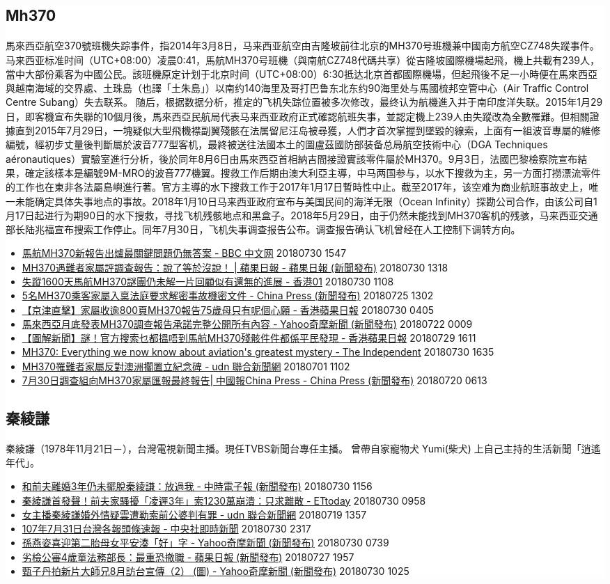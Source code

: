 ## Mh370

馬來西亞航空370號班機失踪事件，指2014年3月8日，马来西亚航空由吉隆坡前往北京的MH370号班機兼中國南方航空CZ748失蹤事件。马来西亚标准时间（UTC+08:00）凌晨0:41，馬航MH370号班機（與南航CZ748代碼共享）從吉隆坡國際機場起飛，機上共載有239人，當中大部份乘客为中國公民。該班機原定计划于北京时间（UTC+08:00）6:30抵达北京首都國際機場，但起飛後不足一小時便在馬來西亞與越南海域的交界處、土珠島（也譯「土朱島」）以南约140海里及哥打巴鲁东北东约90海里处与馬國梳邦空管中心（Air Traffic Control Centre Subang）失去联系。
随后，根据数据分析，推定的飞机失踪位置被多次修改，最终认为航機進入并于南印度洋失联。2015年1月29日，即客機宣布失聯的10個月後，馬來西亞民航局代表马来西亚政府正式確認航班失事，並認定機上239人由失蹤改為全數罹難。但相關證據直到2015年7月29日，一塊疑似大型飛機襟副翼殘骸在法属留尼汪岛被尋獲，人們才首次掌握到墜毀的線索，上面有一組波音專屬的維修編號，經初步丈量後判斷屬於波音777型客机，最終被送往法國本土的圖盧茲國防部装备总局航空技術中心（DGA Techniques aéronautiques）實驗室進行分析，後於同年8月6日由馬來西亞首相納吉間接證實該零件屬於MH370。9月3日，法國巴黎檢察院宣布結果，確定該樣本是編號9M-MRO的波音777機翼。搜救工作后期由澳大利亞主導，中马两国参与，以水下搜救为主，另一方面打撈漂流零件的工作也在東非各法屬島嶼進行著。官方主導的水下搜救工作于2017年1月17日暫時性中止。截至2017年，该空难为商业航班事故史上，唯一未能确定具体失事地点的事故。2018年1月10日马来西亚政府宣布与美国民间的海洋无限（Ocean Infinity）探勘公司合作，由该公司自1月17日起进行为期90日的水下搜救，寻找飞机残骸地点和黑盒子。2018年5月29日，由于仍然未能找到MH370客机的残骇，马来西亚交通部长陆兆福宣布搜索工作停止。同年7月30日，飞机失事调查报告公布。调查报告确认飞机曾经在人工控制下调转方向。
- [馬航MH370新報告出爐最關鍵問題仍無答案 - BBC 中文网](https://www.bbc.com/zhongwen/trad/world-45005570 "馬航MH370新報告出爐最關鍵問題仍無答案 - BBC 中文网") 20180730 1547
- [MH370遇難者家屬評調查報告：說了等於沒說！ | 蘋果日報 - 蘋果日報 (新聞發布)](https://tw.appledaily.com/new/realtime/20180730/1401479/ "MH370遇難者家屬評調查報告：說了等於沒說！ | 蘋果日報 - 蘋果日報 (新聞發布)") 20180730 1318
- [失蹤1600天馬航MH370謎團仍未解一片回顧似有還無的進展 - 香港01](https://www.hk01.com/%E4%B8%96%E7%95%8C%E8%AA%AA/216736/%E5%A4%B1%E8%B9%A41600%E5%A4%A9-%E9%A6%AC%E8%88%AAmh370%E8%AC%8E%E5%9C%98%E4%BB%8D%E6%9C%AA%E8%A7%A3-%E4%B8%80%E7%89%87%E5%9B%9E%E9%A1%A7%E4%BC%BC%E6%9C%89%E9%82%84%E7%84%A1%E7%9A%84%E9%80%B2%E5%B1%95 "失蹤1600天馬航MH370謎團仍未解一片回顧似有還無的進展 - 香港01") 20180730 1108
- [5名MH370乘客家屬入稟法庭要求解密事故機密文件 - China Press (新聞發布)](http://www.chinapress.com.my/20180725/5%E5%90%8Dmh370%E4%B9%98%E5%AE%A2%E5%AE%B6%E5%B1%AC%E5%85%A5%E7%A8%9F%E6%B3%95%E5%BA%AD-%E8%A6%81%E6%B1%82%E8%A7%A3%E5%AF%86%E4%BA%8B%E6%95%85%E6%A9%9F%E5%AF%86%E6%96%87%E4%BB%B6/ "5名MH370乘客家屬入稟法庭要求解密事故機密文件 - China Press (新聞發布)") 20180725 1302
- [【京津直擊】家屬收逾800頁MH370報告75歲母只有呢個心願 - 香港蘋果日報](https://hk.news.appledaily.com/china/realtime/article/20180729/58498844 "【京津直擊】家屬收逾800頁MH370報告75歲母只有呢個心願 - 香港蘋果日報") 20180730 0405
- [馬來西亞月底發表MH370調查報告承諾完整公開所有內容 - Yahoo奇摩新聞 (新聞發布)](https://tw.news.yahoo.com/%E9%A6%AC%E4%BE%86%E8%A5%BF%E4%BA%9E%E6%9C%88%E5%BA%95%E7%99%BC%E8%A1%A8mh370%E8%AA%BF%E6%9F%A5%E5%A0%B1%E5%91%8A-%E6%89%BF%E8%AB%BE%E5%AE%8C%E6%95%B4%E5%85%AC%E9%96%8B%E6%89%80%E6%9C%89%E5%85%A7%E5%AE%B9-000000101.html "馬來西亞月底發表MH370調查報告承諾完整公開所有內容 - Yahoo奇摩新聞 (新聞發布)") 20180722 0009
- [【圖解新聞】謎！官方搜索乜都搵唔到馬航MH370殘骸件件都係平民發現 - 香港蘋果日報](https://hk.news.appledaily.com/international/realtime/article/20180730/58357540 "【圖解新聞】謎！官方搜索乜都搵唔到馬航MH370殘骸件件都係平民發現 - 香港蘋果日報") 20180729 1611
- [MH370: Everything we now know about aviation's greatest mystery - The Independent](https://www.independent.co.uk/travel/news-and-advice/mh370-latest-news-malaysia-airlines-missing-plane-final-report-pilot-terrorism-crash-a8469926.html "MH370: Everything we now know about aviation's greatest mystery - The Independent") 20180730 1635
- [MH370罹難者家屬反對澳洲擱置立紀念碑 - udn 聯合新聞網](https://udn.com/news/story/6809/3228583 "MH370罹難者家屬反對澳洲擱置立紀念碑 - udn 聯合新聞網") 20180701 1102
- [7月30日調查組向MH370家屬匯報最終報告| 中國報China Press - China Press (新聞發布)](http://www.chinapress.com.my/20180720/7%E6%9C%8830%E6%97%A5-%E8%AA%BF%E6%9F%A5%E7%B5%84%E5%90%91mh370%E5%AE%B6%E5%B1%AC-%E5%8C%AF%E5%A0%B1%E6%9C%80%E7%B5%82%E5%A0%B1%E5%91%8A/ "7月30日調查組向MH370家屬匯報最終報告| 中國報China Press - China Press (新聞發布)") 20180720 0613

## 秦綾謙

秦綾謙（1978年11月21日－），台灣電視新聞主播。現任TVBS新聞台專任主播。
曾帶自家寵物犬 Yumi(柴犬) 上自己主持的生活新聞「逍遙年代」。
- [和前夫離婚3年仍未擺脫秦綾謙：放過我 - 中時電子報 (新聞發布)](http://www.chinatimes.com/realtimenews/20180730003394-260404 "和前夫離婚3年仍未擺脫秦綾謙：放過我 - 中時電子報 (新聞發布)") 20180730 1156
- [秦綾謙首發聲！前夫家騷擾「凌遲3年」索1230萬崩潰：只求離散 - ETtoday](https://www.ettoday.net/news/20180730/1223896.htm "秦綾謙首發聲！前夫家騷擾「凌遲3年」索1230萬崩潰：只求離散 - ETtoday") 20180730 0958
- [女主播秦綾謙婚外情疑雲遭勒索前公婆判有罪 - udn 聯合新聞網](https://udn.com/news/story/7321/3262362 "女主播秦綾謙婚外情疑雲遭勒索前公婆判有罪 - udn 聯合新聞網") 20180719 1357
- [107年7月31日台灣各報頭條速報 - 中央社即時新聞](http://www.cna.com.tw/news/firstnews/201807315001-1.aspx "107年7月31日台灣各報頭條速報 - 中央社即時新聞") 20180730 2317
- [孫燕姿喜迎第二胎母女平安湊「好」字 - Yahoo奇摩新聞 (新聞發布)](https://tw.news.yahoo.com/video/%E5%AD%AB%E7%87%95%E5%A7%BF%E5%96%9C%E8%BF%8E%E7%AC%AC%E4%BA%8C%E8%83%8E-%E6%AF%8D%E5%A5%B3%E5%B9%B3%E5%AE%89%E6%B9%8A-%E5%A5%BD-%E5%AD%97-070814899.html "孫燕姿喜迎第二胎母女平安湊「好」字 - Yahoo奇摩新聞 (新聞發布)") 20180730 0739
- [劣檢公審4歲童法務部長：最重恐撤職 - 蘋果日報 (新聞發布)](https://tw.news.appledaily.com/headline/daily/20180728/38082330 "劣檢公審4歲童法務部長：最重恐撤職 - 蘋果日報 (新聞發布)") 20180727 1957
- [甄子丹拍新片大師兄8月訪台宣傳（2） (圖) - Yahoo奇摩新聞 (新聞發布)](https://tw.news.yahoo.com/%E7%94%84%E5%AD%90%E4%B8%B9%E6%8B%8D%E6%96%B0%E7%89%87%E5%A4%A7%E5%B8%AB%E5%85%84-8%E6%9C%88%E8%A8%AA%E5%8F%B0%E5%AE%A3%E5%82%B3-2-%E5%9C%96-095914690.html "甄子丹拍新片大師兄8月訪台宣傳（2） (圖) - Yahoo奇摩新聞 (新聞發布)") 20180730 1025
